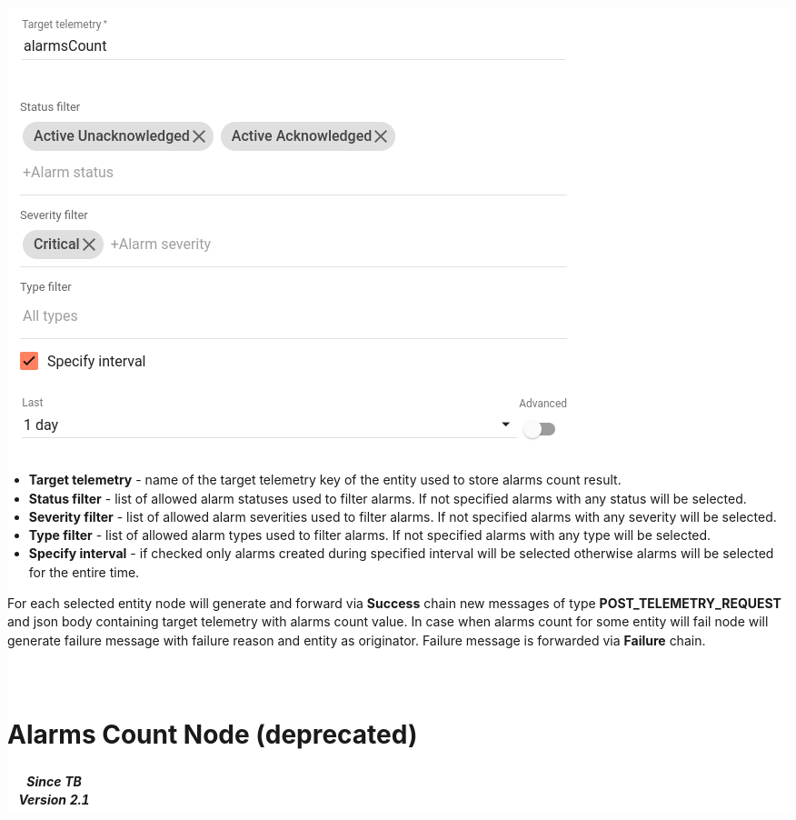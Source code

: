 ![image](/images/user-guide/rule-engine-2-0/pe/nodes/analytics-alarms-count-mapping-config.png)

- **Target telemetry** - name of the target telemetry key of the entity used to store alarms count result.
- **Status filter** - list of allowed alarm statuses used to filter alarms. If not specified alarms with any status will be selected.
- **Severity filter** - list of allowed alarm severities used to filter alarms. If not specified alarms with any severity will be selected.
- **Type filter** - list of allowed alarm types used to filter alarms. If not specified alarms with any type will be selected.
- **Specify interval** - if checked only alarms created during specified interval will be selected otherwise alarms will be selected for the entire time.

For each selected entity node will generate and forward via **Success** chain new messages of type **POST_TELEMETRY_REQUEST**
and json body containing target telemetry with alarms count value.
In case when alarms count for some entity will fail node will generate failure message
with failure reason and entity as originator. Failure message is forwarded via **Failure** chain.

<br/>

# Alarms Count Node (deprecated)

<table  style="width:12%">
   <thead>
     <tr>
	 <td style="text-align: center"><strong><em>Since TB Version 2.1</em></strong></td>
     </tr>
   </thead>
</table> 
